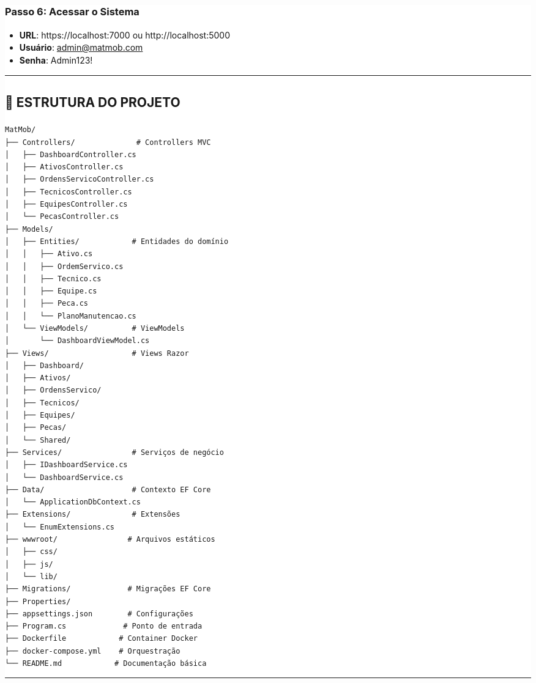 ### Passo 6: Acessar o Sistema
- **URL**: https://localhost:7000 ou http://localhost:5000
- **Usuário**: admin@matmob.com
- **Senha**: Admin123!

---

## 📁 ESTRUTURA DO PROJETO

```
MatMob/
├── Controllers/              # Controllers MVC
│   ├── DashboardController.cs
│   ├── AtivosController.cs
│   ├── OrdensServicoController.cs
│   ├── TecnicosController.cs
│   ├── EquipesController.cs
│   └── PecasController.cs
├── Models/
│   ├── Entities/            # Entidades do domínio
│   │   ├── Ativo.cs
│   │   ├── OrdemServico.cs
│   │   ├── Tecnico.cs
│   │   ├── Equipe.cs
│   │   ├── Peca.cs
│   │   └── PlanoManutencao.cs
│   └── ViewModels/          # ViewModels
│       └── DashboardViewModel.cs
├── Views/                   # Views Razor
│   ├── Dashboard/
│   ├── Ativos/
│   ├── OrdensServico/
│   ├── Tecnicos/
│   ├── Equipes/
│   ├── Pecas/
│   └── Shared/
├── Services/                # Serviços de negócio
│   ├── IDashboardService.cs
│   └── DashboardService.cs
├── Data/                    # Contexto EF Core
│   └── ApplicationDbContext.cs
├── Extensions/              # Extensões
│   └── EnumExtensions.cs
├── wwwroot/                # Arquivos estáticos
│   ├── css/
│   ├── js/
│   └── lib/
├── Migrations/             # Migrações EF Core
├── Properties/
├── appsettings.json        # Configurações
├── Program.cs             # Ponto de entrada
├── Dockerfile            # Container Docker
├── docker-compose.yml    # Orquestração
└── README.md            # Documentação básica
```

---